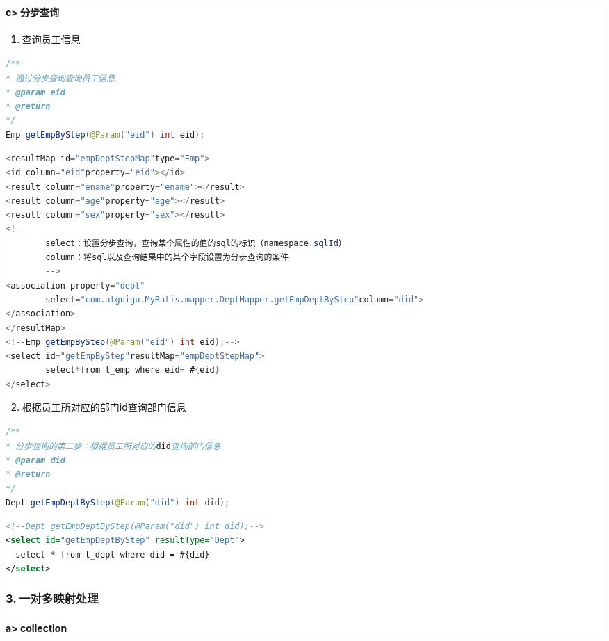 #### c> 分步查询

1) 查询员工信息

```java
/**
* 通过分步查询查询员工信息
* @param eid
* @return
*/
Emp getEmpByStep(@Param("eid") int eid);
```

```java
<resultMap id="empDeptStepMap"type="Emp">
<id column="eid"property="eid"></id>
<result column="ename"property="ename"></result>
<result column="age"property="age"></result>
<result column="sex"property="sex"></result>
<!--
        select：设置分步查询，查询某个属性的值的sql的标识（namespace.sqlId）
        column：将sql以及查询结果中的某个字段设置为分步查询的条件
        -->
<association property="dept"
        select="com.atguigu.MyBatis.mapper.DeptMapper.getEmpDeptByStep"column="did">
</association>
</resultMap>
<!--Emp getEmpByStep(@Param("eid") int eid);-->
<select id="getEmpByStep"resultMap="empDeptStepMap">
        select*from t_emp where eid= #{eid}
</select>
```

2) 根据员工所对应的部门id查询部门信息

```java
/**
* 分步查询的第二步：根据员工所对应的did查询部门信息
* @param did
* @return
*/
Dept getEmpDeptByStep(@Param("did") int did);
```

```xml
<!--Dept getEmpDeptByStep(@Param("did") int did);-->
<select id="getEmpDeptByStep" resultType="Dept">
  select * from t_dept where did = #{did}
</select>
```

### 3. 一对多映射处理

#### a> collection
